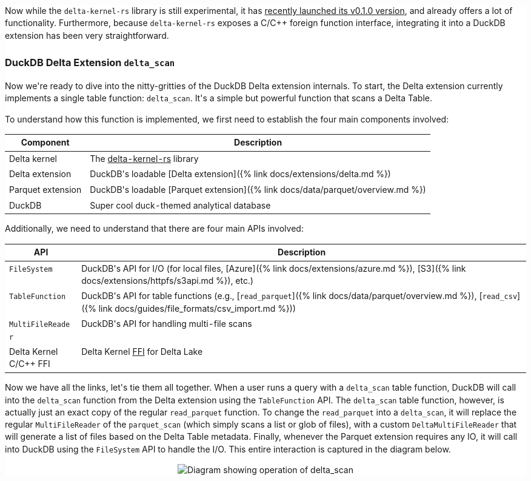 Now while the `delta-kernel-rs` library is still experimental, it has [recently launched its v0.1.0 version](https://github.com/delta-incubator/delta-kernel-rs/releases/tag/v0.1.0), and already offers a lot of functionality.
Furthermore, because `delta-kernel-rs` exposes a C/C++ foreign function interface, integrating it into a DuckDB extension has been very straightforward.

### DuckDB Delta Extension `delta_scan`

Now we're ready to dive into the nitty-gritties of the DuckDB Delta extension internals. To start, the Delta extension
currently implements a single table function: `delta_scan`. It's a simple but powerful function that scans a Delta Table.

To understand how this function is implemented, we first need to establish the four main components involved:

| Component         | Description                                                     |
|-------------------|-----------------------------------------------------------------|
| Delta kernel      | The [delta-kernel-rs](#the-delta-kernel) library                |
| Delta extension   | DuckDB's loadable [Delta extension]({% link docs/extensions/delta.md %})     |
| Parquet extension | DuckDB's loadable [Parquet extension]({% link docs/data/parquet/overview.md %}) |
| DuckDB            | Super cool duck-themed analytical database                      |

Additionally, we need to understand that there are four main APIs involved:

| API                      | Description                                                                                                                                |
|--------------------------|--------------------------------------------------------------------------------------------------------------------------------------------|
| `FileSystem`             | DuckDB's API for I/O (for local files, [Azure]({% link docs/extensions/azure.md %}), [S3]({% link docs/extensions/httpfs/s3api.md %}), etc.)                         |
| `TableFunction`          | DuckDB's API for table functions (e.g., [`read_parquet`]({% link docs/data/parquet/overview.md %}), [`read_csv`]({% link docs/guides/file_formats/csv_import.md %})) |
| `MultiFileReader`        | DuckDB's API for handling multi-file scans                                                                                                 |
| Delta Kernel C/C++ FFI   | Delta Kernel [FFI](https://github.com/delta-incubator/delta-kernel-rs) for Delta Lake                                                      |

Now we have all the links, let's tie them all together. When a user runs a query with a `delta_scan` table function,
DuckDB will call into the `delta_scan` function from the Delta extension using the `TableFunction` API. The `delta_scan` table function, however,
is actually just an exact copy of the regular `read_parquet` function.
To change the `read_parquet` into a `delta_scan`, it will replace the regular `MultiFileReader` of the `parquet_scan` (which simply scans a list or glob of files), with
a custom `DeltaMultiFileReader` that will generate a list of files based on the Delta Table metadata. Finally, whenever the Parquet extension requires
any IO, it will call into DuckDB using the `FileSystem` API to handle the I/O. This entire interaction is captured in the diagram below.

<div align="center">
    <img src="/images/blog/delta/delta_ext_overview.svg"
    alt="Diagram showing operation of delta_scan"
    width="700px" />
</div>
